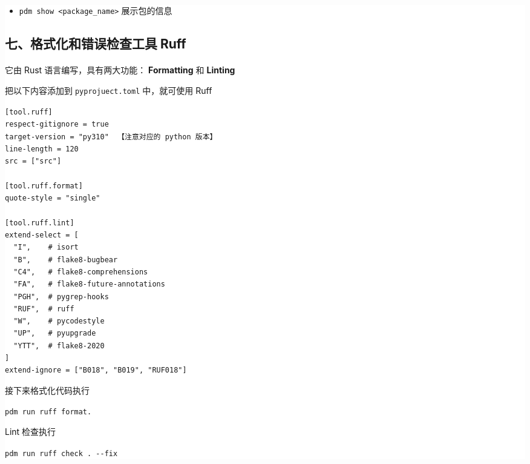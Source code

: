 - `pdm show <package_name>` 展示包的信息

## 七、格式化和错误检查工具 Ruff

它由 Rust 语言编写，具有两大功能： **Formatting** 和 **Linting**

把以下内容添加到 `pyprojuect.toml` 中，就可使用 Ruff

```
[tool.ruff]
respect-gitignore = true
target-version = "py310"  【注意对应的 python 版本】
line-length = 120
src = ["src"]

[tool.ruff.format]
quote-style = "single"

[tool.ruff.lint]
extend-select = [
  "I",    # isort
  "B",    # flake8-bugbear
  "C4",   # flake8-comprehensions
  "FA",   # flake8-future-annotations
  "PGH",  # pygrep-hooks
  "RUF",  # ruff
  "W",    # pycodestyle
  "UP",   # pyupgrade
  "YTT",  # flake8-2020
]
extend-ignore = ["B018", "B019", "RUF018"]
```

接下来格式化代码执行

```
pdm run ruff format.
```

Lint 检查执行

```
pdm run ruff check . --fix
```
